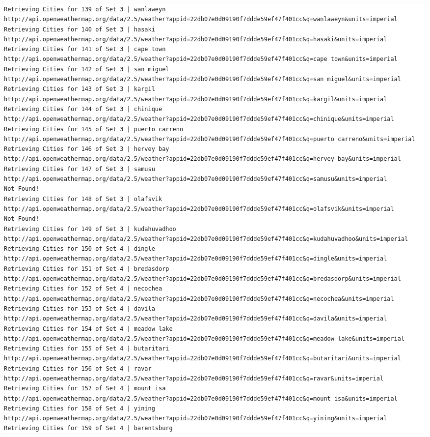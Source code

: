     Retrieving Cities for 139 of Set 3 | wanlaweyn
    http://api.openweathermap.org/data/2.5/weather?appid=22db07e0d09190f7ddde59ef47f401cc&q=wanlaweyn&units=imperial
    Retrieving Cities for 140 of Set 3 | hasaki
    http://api.openweathermap.org/data/2.5/weather?appid=22db07e0d09190f7ddde59ef47f401cc&q=hasaki&units=imperial
    Retrieving Cities for 141 of Set 3 | cape town
    http://api.openweathermap.org/data/2.5/weather?appid=22db07e0d09190f7ddde59ef47f401cc&q=cape town&units=imperial
    Retrieving Cities for 142 of Set 3 | san miguel
    http://api.openweathermap.org/data/2.5/weather?appid=22db07e0d09190f7ddde59ef47f401cc&q=san miguel&units=imperial
    Retrieving Cities for 143 of Set 3 | kargil
    http://api.openweathermap.org/data/2.5/weather?appid=22db07e0d09190f7ddde59ef47f401cc&q=kargil&units=imperial
    Retrieving Cities for 144 of Set 3 | chinique
    http://api.openweathermap.org/data/2.5/weather?appid=22db07e0d09190f7ddde59ef47f401cc&q=chinique&units=imperial
    Retrieving Cities for 145 of Set 3 | puerto carreno
    http://api.openweathermap.org/data/2.5/weather?appid=22db07e0d09190f7ddde59ef47f401cc&q=puerto carreno&units=imperial
    Retrieving Cities for 146 of Set 3 | hervey bay
    http://api.openweathermap.org/data/2.5/weather?appid=22db07e0d09190f7ddde59ef47f401cc&q=hervey bay&units=imperial
    Retrieving Cities for 147 of Set 3 | samusu
    http://api.openweathermap.org/data/2.5/weather?appid=22db07e0d09190f7ddde59ef47f401cc&q=samusu&units=imperial
    Not Found!
    Retrieving Cities for 148 of Set 3 | olafsvik
    http://api.openweathermap.org/data/2.5/weather?appid=22db07e0d09190f7ddde59ef47f401cc&q=olafsvik&units=imperial
    Not Found!
    Retrieving Cities for 149 of Set 3 | kudahuvadhoo
    http://api.openweathermap.org/data/2.5/weather?appid=22db07e0d09190f7ddde59ef47f401cc&q=kudahuvadhoo&units=imperial
    Retrieving Cities for 150 of Set 4 | dingle
    http://api.openweathermap.org/data/2.5/weather?appid=22db07e0d09190f7ddde59ef47f401cc&q=dingle&units=imperial
    Retrieving Cities for 151 of Set 4 | bredasdorp
    http://api.openweathermap.org/data/2.5/weather?appid=22db07e0d09190f7ddde59ef47f401cc&q=bredasdorp&units=imperial
    Retrieving Cities for 152 of Set 4 | necochea
    http://api.openweathermap.org/data/2.5/weather?appid=22db07e0d09190f7ddde59ef47f401cc&q=necochea&units=imperial
    Retrieving Cities for 153 of Set 4 | davila
    http://api.openweathermap.org/data/2.5/weather?appid=22db07e0d09190f7ddde59ef47f401cc&q=davila&units=imperial
    Retrieving Cities for 154 of Set 4 | meadow lake
    http://api.openweathermap.org/data/2.5/weather?appid=22db07e0d09190f7ddde59ef47f401cc&q=meadow lake&units=imperial
    Retrieving Cities for 155 of Set 4 | butaritari
    http://api.openweathermap.org/data/2.5/weather?appid=22db07e0d09190f7ddde59ef47f401cc&q=butaritari&units=imperial
    Retrieving Cities for 156 of Set 4 | ravar
    http://api.openweathermap.org/data/2.5/weather?appid=22db07e0d09190f7ddde59ef47f401cc&q=ravar&units=imperial
    Retrieving Cities for 157 of Set 4 | mount isa
    http://api.openweathermap.org/data/2.5/weather?appid=22db07e0d09190f7ddde59ef47f401cc&q=mount isa&units=imperial
    Retrieving Cities for 158 of Set 4 | yining
    http://api.openweathermap.org/data/2.5/weather?appid=22db07e0d09190f7ddde59ef47f401cc&q=yining&units=imperial
    Retrieving Cities for 159 of Set 4 | barentsburg